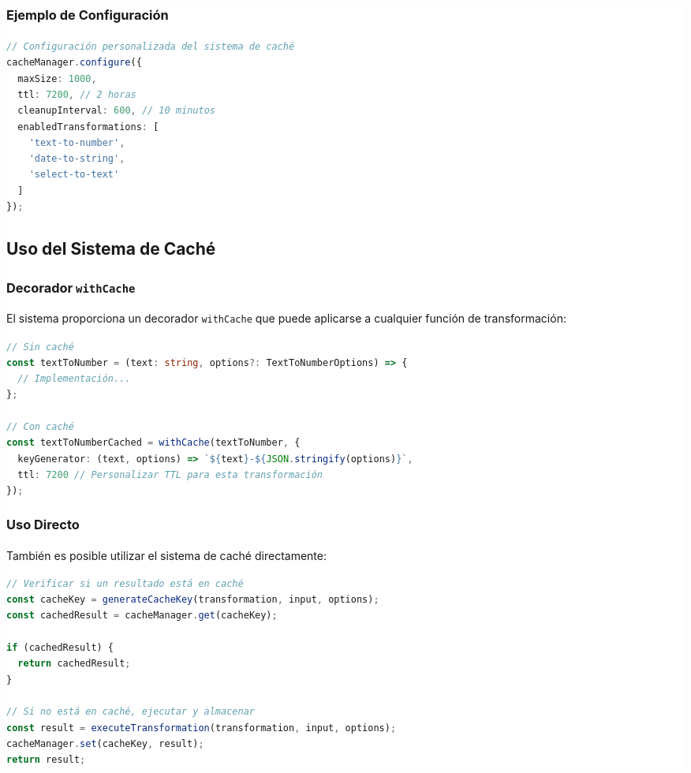 ### Ejemplo de Configuración

```typescript
// Configuración personalizada del sistema de caché
cacheManager.configure({
  maxSize: 1000,
  ttl: 7200, // 2 horas
  cleanupInterval: 600, // 10 minutos
  enabledTransformations: [
    'text-to-number',
    'date-to-string',
    'select-to-text'
  ]
});
```

## Uso del Sistema de Caché

### Decorador `withCache`

El sistema proporciona un decorador `withCache` que puede aplicarse a cualquier función de transformación:

```typescript
// Sin caché
const textToNumber = (text: string, options?: TextToNumberOptions) => {
  // Implementación...
};

// Con caché
const textToNumberCached = withCache(textToNumber, {
  keyGenerator: (text, options) => `${text}-${JSON.stringify(options)}`,
  ttl: 7200 // Personalizar TTL para esta transformación
});
```

### Uso Directo

También es posible utilizar el sistema de caché directamente:

```typescript
// Verificar si un resultado está en caché
const cacheKey = generateCacheKey(transformation, input, options);
const cachedResult = cacheManager.get(cacheKey);

if (cachedResult) {
  return cachedResult;
}

// Si no está en caché, ejecutar y almacenar
const result = executeTransformation(transformation, input, options);
cacheManager.set(cacheKey, result);
return result;
```
